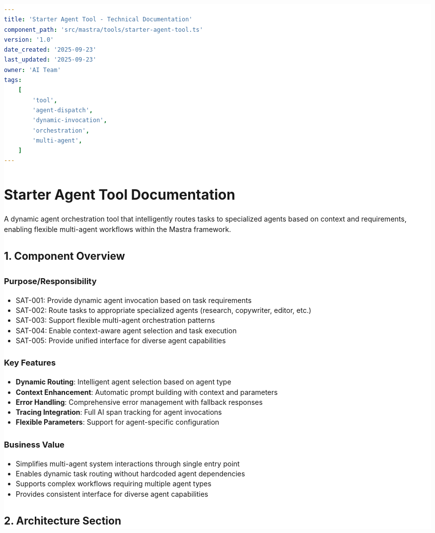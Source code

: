 ```yaml
---
title: 'Starter Agent Tool - Technical Documentation'
component_path: 'src/mastra/tools/starter-agent-tool.ts'
version: '1.0'
date_created: '2025-09-23'
last_updated: '2025-09-23'
owner: 'AI Team'
tags:
    [
        'tool',
        'agent-dispatch',
        'dynamic-invocation',
        'orchestration',
        'multi-agent',
    ]
---
```


# Starter Agent Tool Documentation

A dynamic agent orchestration tool that intelligently routes tasks to specialized agents based on context and requirements, enabling flexible multi-agent workflows within the Mastra framework.

## 1. Component Overview

### Purpose/Responsibility

- SAT-001: Provide dynamic agent invocation based on task requirements
- SAT-002: Route tasks to appropriate specialized agents (research, copywriter, editor, etc.)
- SAT-003: Support flexible multi-agent orchestration patterns
- SAT-004: Enable context-aware agent selection and task execution
- SAT-005: Provide unified interface for diverse agent capabilities

### Key Features

- **Dynamic Routing**: Intelligent agent selection based on agent type
- **Context Enhancement**: Automatic prompt building with context and parameters
- **Error Handling**: Comprehensive error management with fallback responses
- **Tracing Integration**: Full AI span tracking for agent invocations
- **Flexible Parameters**: Support for agent-specific configuration

### Business Value

- Simplifies multi-agent system interactions through single entry point
- Enables dynamic task routing without hardcoded agent dependencies
- Supports complex workflows requiring multiple agent types
- Provides consistent interface for diverse agent capabilities

## 2. Architecture Section
